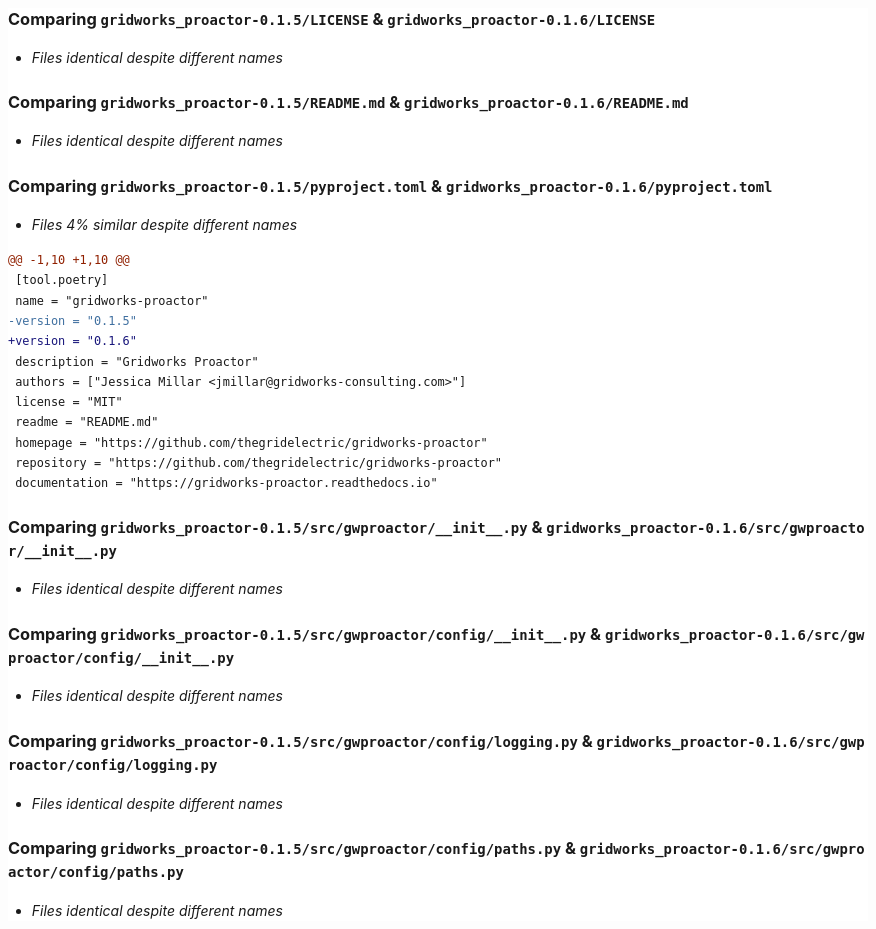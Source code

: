 ### Comparing `gridworks_proactor-0.1.5/LICENSE` & `gridworks_proactor-0.1.6/LICENSE`

 * *Files identical despite different names*

### Comparing `gridworks_proactor-0.1.5/README.md` & `gridworks_proactor-0.1.6/README.md`

 * *Files identical despite different names*

### Comparing `gridworks_proactor-0.1.5/pyproject.toml` & `gridworks_proactor-0.1.6/pyproject.toml`

 * *Files 4% similar despite different names*

```diff
@@ -1,10 +1,10 @@
 [tool.poetry]
 name = "gridworks-proactor"
-version = "0.1.5"
+version = "0.1.6"
 description = "Gridworks Proactor"
 authors = ["Jessica Millar <jmillar@gridworks-consulting.com>"]
 license = "MIT"
 readme = "README.md"
 homepage = "https://github.com/thegridelectric/gridworks-proactor"
 repository = "https://github.com/thegridelectric/gridworks-proactor"
 documentation = "https://gridworks-proactor.readthedocs.io"
```

### Comparing `gridworks_proactor-0.1.5/src/gwproactor/__init__.py` & `gridworks_proactor-0.1.6/src/gwproactor/__init__.py`

 * *Files identical despite different names*

### Comparing `gridworks_proactor-0.1.5/src/gwproactor/config/__init__.py` & `gridworks_proactor-0.1.6/src/gwproactor/config/__init__.py`

 * *Files identical despite different names*

### Comparing `gridworks_proactor-0.1.5/src/gwproactor/config/logging.py` & `gridworks_proactor-0.1.6/src/gwproactor/config/logging.py`

 * *Files identical despite different names*

### Comparing `gridworks_proactor-0.1.5/src/gwproactor/config/paths.py` & `gridworks_proactor-0.1.6/src/gwproactor/config/paths.py`

 * *Files identical despite different names*
